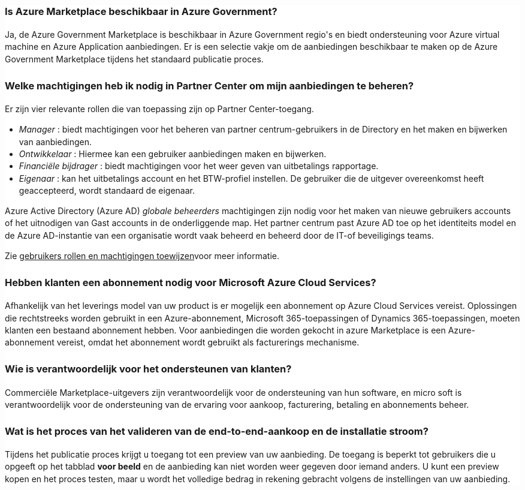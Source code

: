 ### <a name="is-azure-marketplace-available-in-azure-government"></a>Is Azure Marketplace beschikbaar in Azure Government?

Ja, de Azure Government Marketplace is beschikbaar in Azure Government regio's en biedt ondersteuning voor Azure virtual machine en Azure Application aanbiedingen. Er is een selectie vakje om de aanbiedingen beschikbaar te maken op de Azure Government Marketplace tijdens het standaard publicatie proces.

### <a name="what-permissions-do-i-need-in-partner-center-to-manage-my-offers"></a>Welke machtigingen heb ik nodig in Partner Center om mijn aanbiedingen te beheren?

Er zijn vier relevante rollen die van toepassing zijn op Partner Center-toegang.

- *Manager* : biedt machtigingen voor het beheren van partner centrum-gebruikers in de Directory en het maken en bijwerken van aanbiedingen.
- *Ontwikkelaar* : Hiermee kan een gebruiker aanbiedingen maken en bijwerken.
- *Financiële bijdrager* : biedt machtigingen voor het weer geven van uitbetalings rapportage.
- *Eigenaar* : kan het uitbetalings account en het BTW-profiel instellen. De gebruiker die de uitgever overeenkomst heeft geaccepteerd, wordt standaard de eigenaar.

Azure Active Directory (Azure AD) *globale beheerders* machtigingen zijn nodig voor het maken van nieuwe gebruikers accounts of het uitnodigen van Gast accounts in de onderliggende map. Het partner centrum past Azure AD toe op het identiteits model en de Azure AD-instantie van een organisatie wordt vaak beheerd en beheerd door de IT-of beveiligings teams.

Zie [gebruikers rollen en machtigingen toewijzen](/partner-center/permissions-overview)voor meer informatie.

### <a name="do-customers-need-a-subscription-for-microsoft-azure-cloud-services"></a>Hebben klanten een abonnement nodig voor Microsoft Azure Cloud Services?

Afhankelijk van het leverings model van uw product is er mogelijk een abonnement op Azure Cloud Services vereist. Oplossingen die rechtstreeks worden gebruikt in een Azure-abonnement, Microsoft 365-toepassingen of Dynamics 365-toepassingen, moeten klanten een bestaand abonnement hebben. Voor aanbiedingen die worden gekocht in azure Marketplace is een Azure-abonnement vereist, omdat het abonnement wordt gebruikt als facturerings mechanisme.

### <a name="whos-responsible-for-supporting-customers"></a>Wie is verantwoordelijk voor het ondersteunen van klanten?

Commerciële Marketplace-uitgevers zijn verantwoordelijk voor de ondersteuning van hun software, en micro soft is verantwoordelijk voor de ondersteuning van de ervaring voor aankoop, facturering, betaling en abonnements beheer.

### <a name="whats-the-process-of-validating-the-end-to-end-purchase-and-setup-flow"></a>Wat is het proces van het valideren van de end-to-end-aankoop en de installatie stroom?

Tijdens het publicatie proces krijgt u toegang tot een preview van uw aanbieding. De toegang is beperkt tot gebruikers die u opgeeft op het tabblad **voor beeld** en de aanbieding kan niet worden weer gegeven door iemand anders. U kunt een preview kopen en het proces testen, maar u wordt het volledige bedrag in rekening gebracht volgens de instellingen van uw aanbieding.
